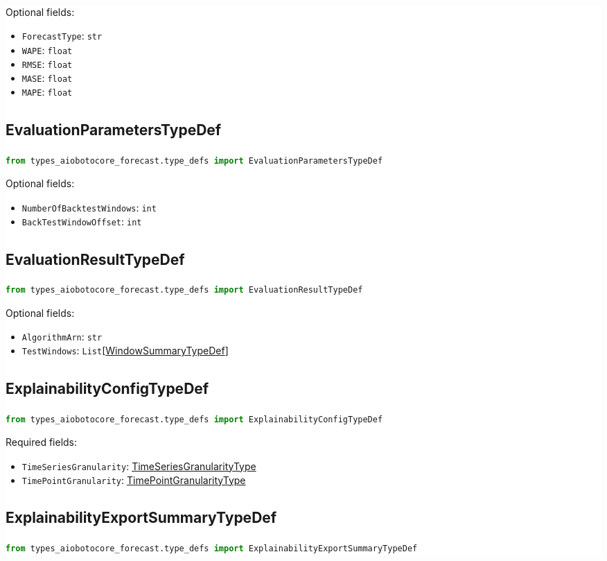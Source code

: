 Optional fields:

- `ForecastType`: `str`
- `WAPE`: `float`
- `RMSE`: `float`
- `MASE`: `float`
- `MAPE`: `float`

<a id="evaluationparameterstypedef"></a>

## EvaluationParametersTypeDef

```python
from types_aiobotocore_forecast.type_defs import EvaluationParametersTypeDef
```

Optional fields:

- `NumberOfBacktestWindows`: `int`
- `BackTestWindowOffset`: `int`

<a id="evaluationresulttypedef"></a>

## EvaluationResultTypeDef

```python
from types_aiobotocore_forecast.type_defs import EvaluationResultTypeDef
```

Optional fields:

- `AlgorithmArn`: `str`
- `TestWindows`:
  `List`\[[WindowSummaryTypeDef](./type_defs.md#windowsummarytypedef)\]

<a id="explainabilityconfigtypedef"></a>

## ExplainabilityConfigTypeDef

```python
from types_aiobotocore_forecast.type_defs import ExplainabilityConfigTypeDef
```

Required fields:

- `TimeSeriesGranularity`:
  [TimeSeriesGranularityType](./literals.md#timeseriesgranularitytype)
- `TimePointGranularity`:
  [TimePointGranularityType](./literals.md#timepointgranularitytype)

<a id="explainabilityexportsummarytypedef"></a>

## ExplainabilityExportSummaryTypeDef

```python
from types_aiobotocore_forecast.type_defs import ExplainabilityExportSummaryTypeDef
```
